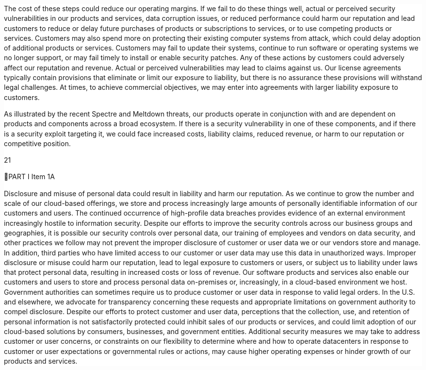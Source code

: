 The cost of these steps could reduce our operating margins. If we fail to do these things well, actual or perceived security vulnerabilities in our
products and services, data corruption issues, or reduced performance could harm our reputation and lead customers to reduce or delay future
purchases of products or subscriptions to services, or to use competing products or services. Customers may also spend more on protecting
their existing computer systems from attack, which could delay adoption of additional products or services. Customers may fail to update their
systems, continue to run software or operating systems we no longer support, or may fail timely to install or enable security patches. Any of
these actions by customers could adversely affect our reputation and revenue. Actual or perceived vulnerabilities may lead to claims against
us.  Our  license  agreements  typically  contain  provisions  that  eliminate  or  limit  our  exposure  to  liability,  but  there  is  no  assurance  these
provisions  will  withstand  legal  challenges.  At  times,  to  achieve  commercial  objectives,  we  may  enter  into  agreements  with  larger  liability
exposure to customers.

As  illustrated  by  the  recent  Spectre  and  Meltdown  threats,  our  products  operate  in  conjunction  with  and  are  dependent  on  products  and
components across a broad ecosystem. If there is a security vulnerability in one of these components, and if there is a security exploit targeting
it, we could face increased costs, liability claims, reduced revenue, or harm to our reputation or competitive position.

21

PART I
Item 1A

Disclosure and misuse of personal data could result in liability and harm our reputation. As we continue to grow the number and scale
of  our  cloud-based  offerings,  we  store  and  process  increasingly  large  amounts  of  personally  identifiable  information  of  our  customers  and
users. The continued occurrence of high-profile data breaches provides evidence of an external environment increasingly hostile to information
security. Despite our efforts to improve the security controls across our business groups and geographies, it is possible our security controls
over  personal  data,  our  training  of  employees  and  vendors  on  data  security,  and  other  practices  we  follow  may  not  prevent  the  improper
disclosure of customer or user data we or our vendors store and manage. In addition, third parties who have limited access to our customer or
user  data  may  use  this  data  in  unauthorized  ways.  Improper  disclosure  or  misuse  could  harm  our  reputation,  lead  to  legal  exposure  to
customers or users, or subject us to liability under laws that protect personal data, resulting in increased costs or loss of revenue. Our software
products and services also enable our customers and users to store and process personal data on-premises or, increasingly, in a cloud-based
environment we host. Government authorities can sometimes require us to produce customer or user data in response to valid legal orders. In
the  U.S.  and  elsewhere,  we  advocate  for  transparency  concerning  these  requests  and  appropriate  limitations  on  government  authority  to
compel  disclosure.  Despite  our  efforts  to  protect  customer  and  user  data,  perceptions  that  the  collection,  use,  and  retention  of  personal
information is not satisfactorily protected could inhibit sales of our products or services, and could limit adoption of our cloud-based solutions by
consumers,  businesses,  and  government  entities.  Additional  security  measures  we  may  take  to  address  customer  or  user  concerns,  or
constraints on our flexibility to determine where and how to operate datacenters in response to customer or user expectations or governmental
rules or actions, may cause higher operating expenses or hinder growth of our products and services.
